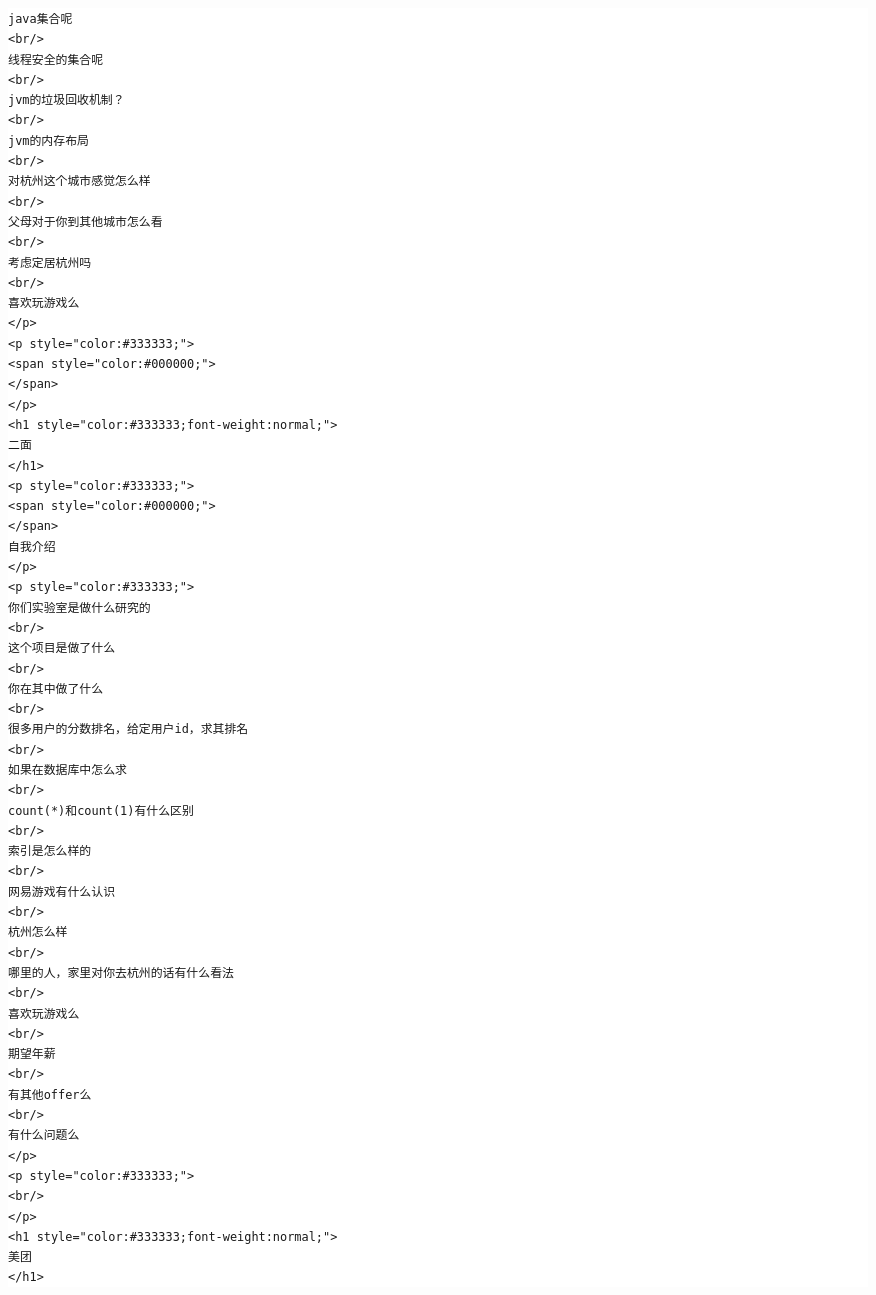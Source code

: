   ~~~~~~~~~~~~~~~~~~~~~~
  java集合呢
  <br/>
  线程安全的集合呢
  <br/>
  jvm的垃圾回收机制？
  <br/>
  jvm的内存布局
  <br/>
  对杭州这个城市感觉怎么样
  <br/>
  父母对于你到其他城市怎么看
  <br/>
  考虑定居杭州吗
  <br/>
  喜欢玩游戏么
 </p>
 <p style="color:#333333;">
  <span style="color:#000000;">
  </span>
 </p>
 <h1 style="color:#333333;font-weight:normal;">
  二面
 </h1>
 <p style="color:#333333;">
  <span style="color:#000000;">
  </span>
  自我介绍
 </p>
 <p style="color:#333333;">
  你们实验室是做什么研究的
  <br/>
  这个项目是做了什么
  <br/>
  你在其中做了什么
  <br/>
  很多用户的分数排名，给定用户id，求其排名
  <br/>
  如果在数据库中怎么求
  <br/>
  count(*)和count(1)有什么区别
  <br/>
  索引是怎么样的
  <br/>
  网易游戏有什么认识
  <br/>
  杭州怎么样
  <br/>
  哪里的人，家里对你去杭州的话有什么看法
  <br/>
  喜欢玩游戏么
  <br/>
  期望年薪
  <br/>
  有其他offer么
  <br/>
  有什么问题么
 </p>
 <p style="color:#333333;">
  <br/>
 </p>
 <h1 style="color:#333333;font-weight:normal;">
  美团
 </h1>
  ~~~~~~~~~~~~~~~~~~~~~~
